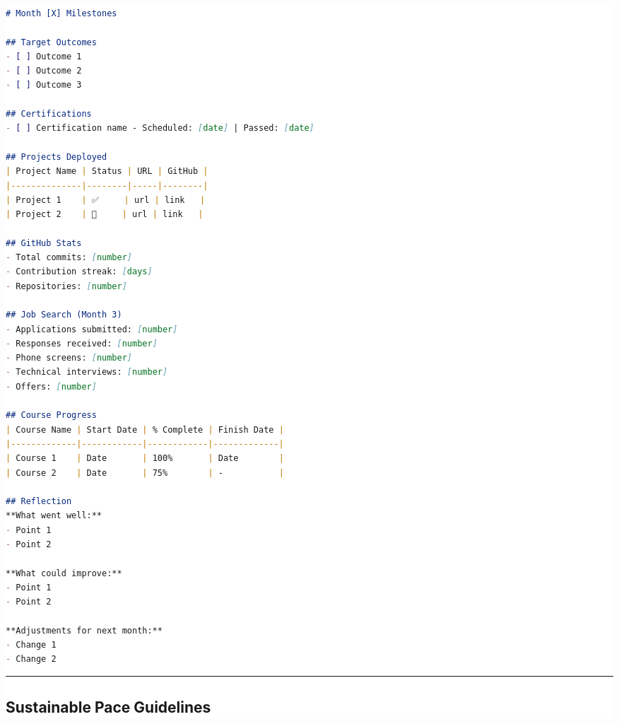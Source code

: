 ```markdown
# Month [X] Milestones

## Target Outcomes
- [ ] Outcome 1
- [ ] Outcome 2
- [ ] Outcome 3

## Certifications
- [ ] Certification name - Scheduled: [date] | Passed: [date]

## Projects Deployed
| Project Name | Status | URL | GitHub |
|--------------|--------|-----|--------|
| Project 1    | ✅     | url | link   |
| Project 2    | 🚧     | url | link   |

## GitHub Stats
- Total commits: [number]
- Contribution streak: [days]
- Repositories: [number]

## Job Search (Month 3)
- Applications submitted: [number]
- Responses received: [number]
- Phone screens: [number]
- Technical interviews: [number]
- Offers: [number]

## Course Progress
| Course Name | Start Date | % Complete | Finish Date |
|-------------|------------|------------|-------------|
| Course 1    | Date       | 100%       | Date        |
| Course 2    | Date       | 75%        | -           |

## Reflection
**What went well:**
- Point 1
- Point 2

**What could improve:**
- Point 1
- Point 2

**Adjustments for next month:**
- Change 1
- Change 2
```

---

## Sustainable Pace Guidelines
